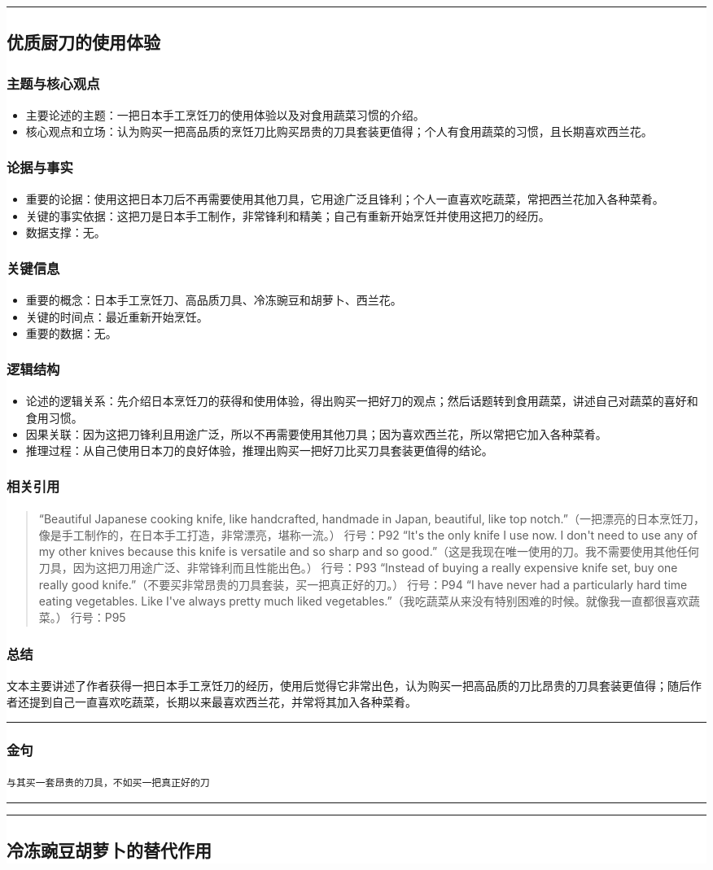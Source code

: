 

---

## 优质厨刀的使用体验

### 主题与核心观点
- 主要论述的主题：一把日本手工烹饪刀的使用体验以及对食用蔬菜习惯的介绍。
- 核心观点和立场：认为购买一把高品质的烹饪刀比购买昂贵的刀具套装更值得；个人有食用蔬菜的习惯，且长期喜欢西兰花。

### 论据与事实
- 重要的论据：使用这把日本刀后不再需要使用其他刀具，它用途广泛且锋利；个人一直喜欢吃蔬菜，常把西兰花加入各种菜肴。
- 关键的事实依据：这把刀是日本手工制作，非常锋利和精美；自己有重新开始烹饪并使用这把刀的经历。
- 数据支撑：无。

### 关键信息
- 重要的概念：日本手工烹饪刀、高品质刀具、冷冻豌豆和胡萝卜、西兰花。
- 关键的时间点：最近重新开始烹饪。
- 重要的数据：无。

### 逻辑结构
- 论述的逻辑关系：先介绍日本烹饪刀的获得和使用体验，得出购买一把好刀的观点；然后话题转到食用蔬菜，讲述自己对蔬菜的喜好和食用习惯。
- 因果关联：因为这把刀锋利且用途广泛，所以不再需要使用其他刀具；因为喜欢西兰花，所以常把它加入各种菜肴。
- 推理过程：从自己使用日本刀的良好体验，推理出购买一把好刀比买刀具套装更值得的结论。

### 相关引用
> “Beautiful Japanese cooking knife, like handcrafted, handmade in Japan, beautiful, like top notch.”（一把漂亮的日本烹饪刀，像是手工制作的，在日本手工打造，非常漂亮，堪称一流。）  行号：P92
> “It's the only knife I use now. I don't need to use any of my other knives because this knife is versatile and so sharp and so good.”（这是我现在唯一使用的刀。我不需要使用其他任何刀具，因为这把刀用途广泛、非常锋利而且性能出色。）  行号：P93
> “Instead of buying a really expensive knife set, buy one really good knife.”（不要买非常昂贵的刀具套装，买一把真正好的刀。）  行号：P94
> “I have never had a particularly hard time eating vegetables. Like I've always pretty much liked vegetables.”（我吃蔬菜从来没有特别困难的时候。就像我一直都很喜欢蔬菜。）  行号：P95

### 总结
文本主要讲述了作者获得一把日本手工烹饪刀的经历，使用后觉得它非常出色，认为购买一把高品质的刀比昂贵的刀具套装更值得；随后作者还提到自己一直喜欢吃蔬菜，长期以来最喜欢西兰花，并常将其加入各种菜肴。 

---

### 金句
```text
与其买一套昂贵的刀具，不如买一把真正好的刀
```

---


---

## 冷冻豌豆胡萝卜的替代作用

